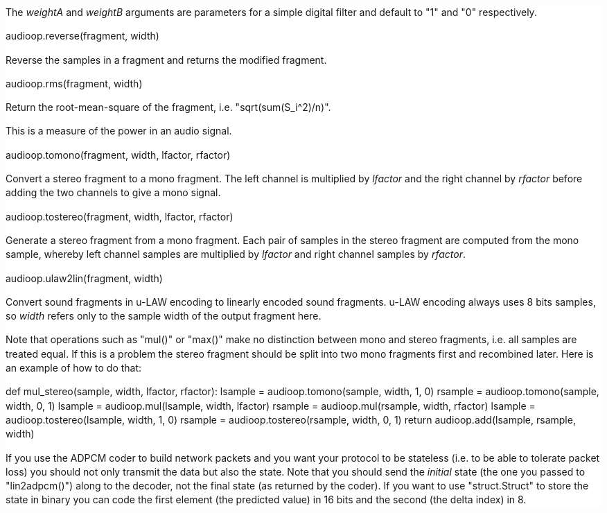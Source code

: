    The *weightA* and *weightB* arguments are parameters for a simple
   digital filter and default to "1" and "0" respectively.

audioop.reverse(fragment, width)

   Reverse the samples in a fragment and returns the modified
   fragment.

audioop.rms(fragment, width)

   Return the root-mean-square of the fragment, i.e.
   "sqrt(sum(S_i^2)/n)".

   This is a measure of the power in an audio signal.

audioop.tomono(fragment, width, lfactor, rfactor)

   Convert a stereo fragment to a mono fragment.  The left channel is
   multiplied by *lfactor* and the right channel by *rfactor* before
   adding the two channels to give a mono signal.

audioop.tostereo(fragment, width, lfactor, rfactor)

   Generate a stereo fragment from a mono fragment.  Each pair of
   samples in the stereo fragment are computed from the mono sample,
   whereby left channel samples are multiplied by *lfactor* and right
   channel samples by *rfactor*.

audioop.ulaw2lin(fragment, width)

   Convert sound fragments in u-LAW encoding to linearly encoded sound
   fragments. u-LAW encoding always uses 8 bits samples, so *width*
   refers only to the sample width of the output fragment here.

Note that operations such as "mul()" or "max()" make no distinction
between mono and stereo fragments, i.e. all samples are treated equal.
If this is a problem the stereo fragment should be split into two mono
fragments first and recombined later.  Here is an example of how to do
that:

   def mul_stereo(sample, width, lfactor, rfactor):
       lsample = audioop.tomono(sample, width, 1, 0)
       rsample = audioop.tomono(sample, width, 0, 1)
       lsample = audioop.mul(lsample, width, lfactor)
       rsample = audioop.mul(rsample, width, rfactor)
       lsample = audioop.tostereo(lsample, width, 1, 0)
       rsample = audioop.tostereo(rsample, width, 0, 1)
       return audioop.add(lsample, rsample, width)

If you use the ADPCM coder to build network packets and you want your
protocol to be stateless (i.e. to be able to tolerate packet loss) you
should not only transmit the data but also the state.  Note that you
should send the *initial* state (the one you passed to "lin2adpcm()")
along to the decoder, not the final state (as returned by the coder).
If you want to use "struct.Struct" to store the state in binary you
can code the first element (the predicted value) in 16 bits and the
second (the delta index) in 8.
